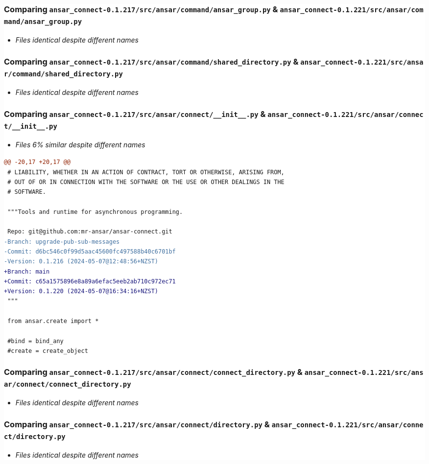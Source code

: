 ### Comparing `ansar_connect-0.1.217/src/ansar/command/ansar_group.py` & `ansar_connect-0.1.221/src/ansar/command/ansar_group.py`

 * *Files identical despite different names*

### Comparing `ansar_connect-0.1.217/src/ansar/command/shared_directory.py` & `ansar_connect-0.1.221/src/ansar/command/shared_directory.py`

 * *Files identical despite different names*

### Comparing `ansar_connect-0.1.217/src/ansar/connect/__init__.py` & `ansar_connect-0.1.221/src/ansar/connect/__init__.py`

 * *Files 6% similar despite different names*

```diff
@@ -20,17 +20,17 @@
 # LIABILITY, WHETHER IN AN ACTION OF CONTRACT, TORT OR OTHERWISE, ARISING FROM,
 # OUT OF OR IN CONNECTION WITH THE SOFTWARE OR THE USE OR OTHER DEALINGS IN THE
 # SOFTWARE.
 
 """Tools and runtime for asynchronous programming.
 
 Repo: git@github.com:mr-ansar/ansar-connect.git
-Branch: upgrade-pub-sub-messages
-Commit: d6bc546c0f99d5aac45600fc497588b40c6701bf
-Version: 0.1.216 (2024-05-07@12:48:56+NZST)
+Branch: main
+Commit: c65a1575896e8a89a6efac5eeb2ab710c972ec71
+Version: 0.1.220 (2024-05-07@16:34:16+NZST)
 """
 
 from ansar.create import *
 
 #bind = bind_any
 #create = create_object
```

### Comparing `ansar_connect-0.1.217/src/ansar/connect/connect_directory.py` & `ansar_connect-0.1.221/src/ansar/connect/connect_directory.py`

 * *Files identical despite different names*

### Comparing `ansar_connect-0.1.217/src/ansar/connect/directory.py` & `ansar_connect-0.1.221/src/ansar/connect/directory.py`

 * *Files identical despite different names*
